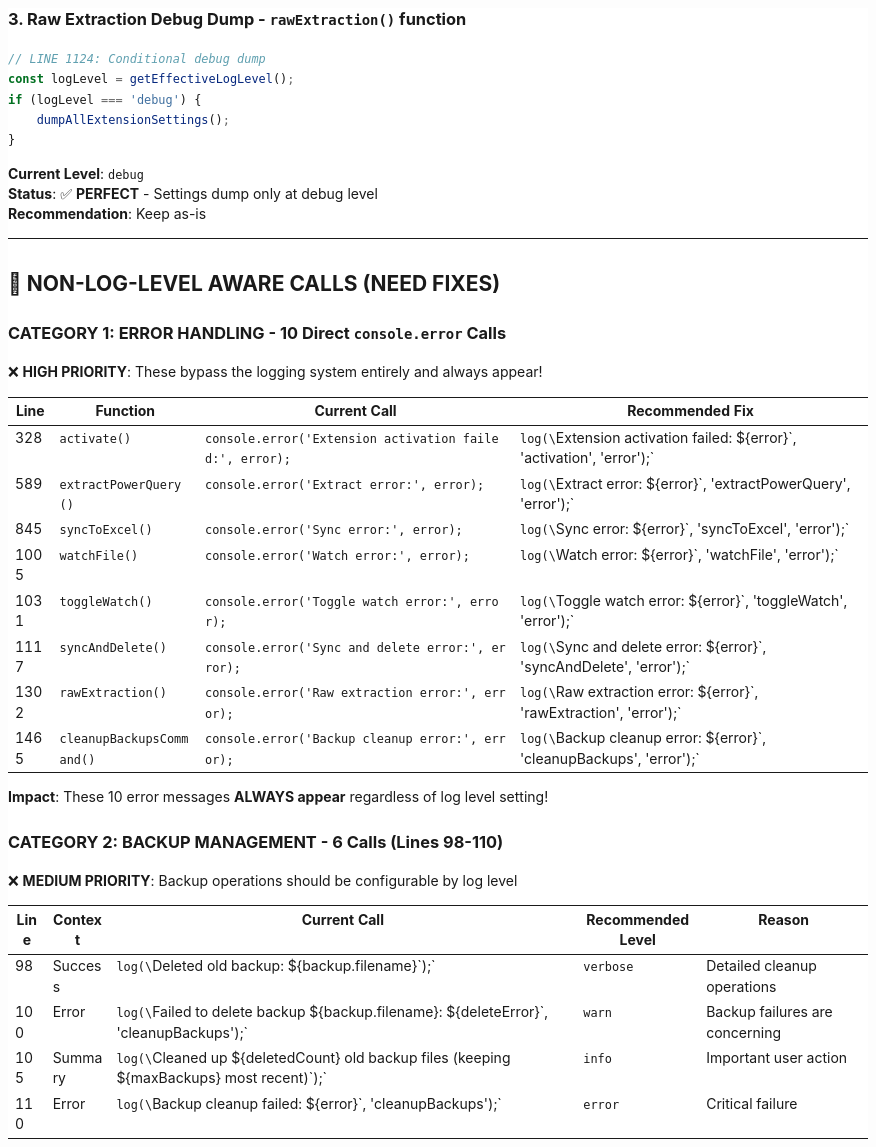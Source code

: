 ### 3. **Raw Extraction Debug Dump** - `rawExtraction()` function
```typescript
// LINE 1124: Conditional debug dump
const logLevel = getEffectiveLogLevel();
if (logLevel === 'debug') {
    dumpAllExtensionSettings();
}
```
**Current Level**: `debug`  
**Status**: ✅ **PERFECT** - Settings dump only at debug level  
**Recommendation**: Keep as-is

---

## 🚨 NON-LOG-LEVEL AWARE CALLS (NEED FIXES)

### **CATEGORY 1: ERROR HANDLING** - 10 Direct `console.error` Calls

❌ **HIGH PRIORITY**: These bypass the logging system entirely and always appear!

| Line | Function | Current Call | Recommended Fix |
|------|----------|--------------|-----------------|
| 328 | `activate()` | `console.error('Extension activation failed:', error);` | `log(\`Extension activation failed: \${error}\`, 'activation', 'error');` |
| 589 | `extractPowerQuery()` | `console.error('Extract error:', error);` | `log(\`Extract error: \${error}\`, 'extractPowerQuery', 'error');` |
| 845 | `syncToExcel()` | `console.error('Sync error:', error);` | `log(\`Sync error: \${error}\`, 'syncToExcel', 'error');` |
| 1005 | `watchFile()` | `console.error('Watch error:', error);` | `log(\`Watch error: \${error}\`, 'watchFile', 'error');` |
| 1031 | `toggleWatch()` | `console.error('Toggle watch error:', error);` | `log(\`Toggle watch error: \${error}\`, 'toggleWatch', 'error');` |
| 1117 | `syncAndDelete()` | `console.error('Sync and delete error:', error);` | `log(\`Sync and delete error: \${error}\`, 'syncAndDelete', 'error');` |
| 1302 | `rawExtraction()` | `console.error('Raw extraction error:', error);` | `log(\`Raw extraction error: \${error}\`, 'rawExtraction', 'error');` |
| 1465 | `cleanupBackupsCommand()` | `console.error('Backup cleanup error:', error);` | `log(\`Backup cleanup error: \${error}\`, 'cleanupBackups', 'error');` |

**Impact**: These 10 error messages **ALWAYS appear** regardless of log level setting!

### **CATEGORY 2: BACKUP MANAGEMENT** - 6 Calls (Lines 98-110)

❌ **MEDIUM PRIORITY**: Backup operations should be configurable by log level

| Line | Context | Current Call | Recommended Level | Reason |
|------|---------|--------------|-------------------|---------|
| 98 | Success | `log(\`Deleted old backup: \${backup.filename}\`);` | `verbose` | Detailed cleanup operations |
| 100 | Error | `log(\`Failed to delete backup \${backup.filename}: \${deleteError}\`, 'cleanupBackups');` | `warn` | Backup failures are concerning |
| 105 | Summary | `log(\`Cleaned up \${deletedCount} old backup files (keeping \${maxBackups} most recent)\`);` | `info` | Important user action |
| 110 | Error | `log(\`Backup cleanup failed: \${error}\`, 'cleanupBackups');` | `error` | Critical failure |
